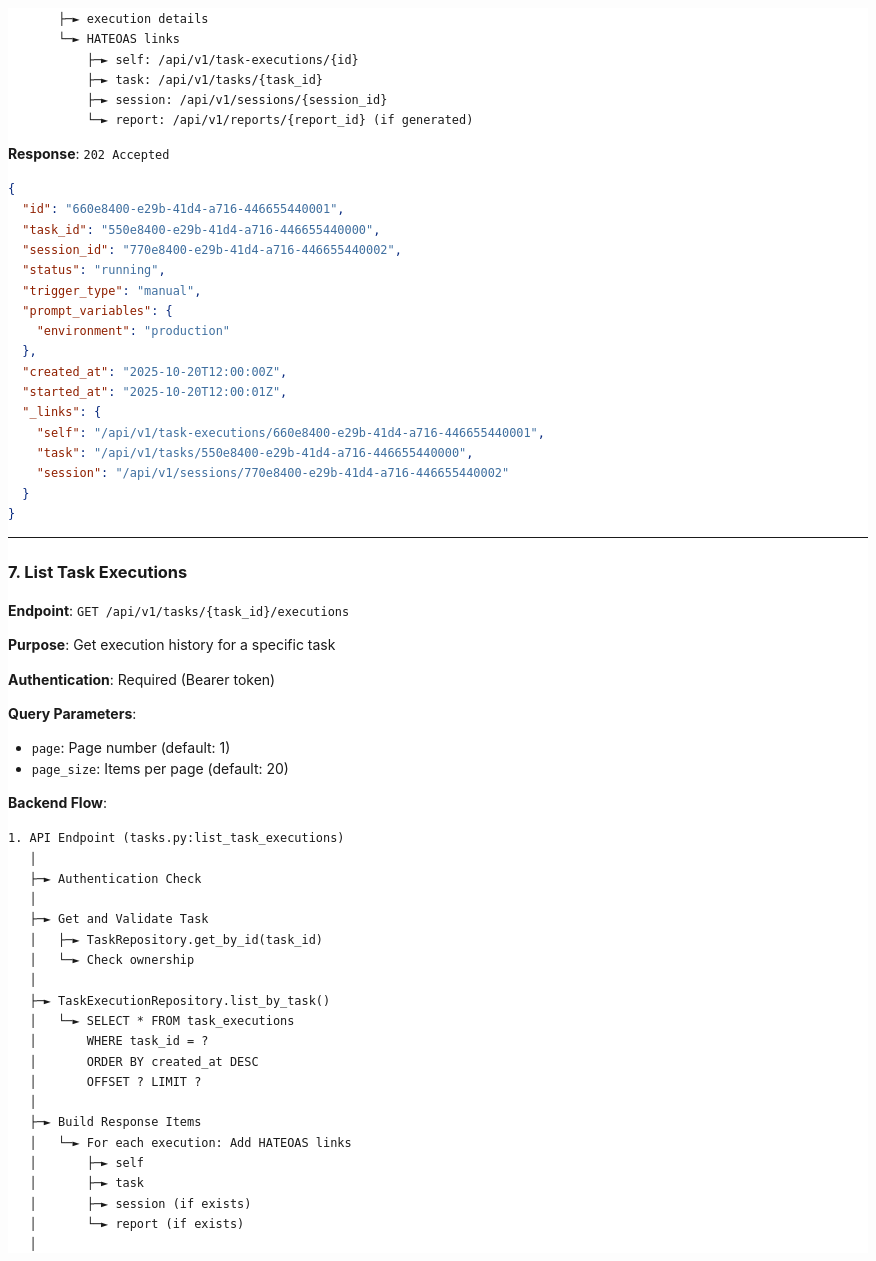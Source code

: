 ```
       ├─► execution details
       └─► HATEOAS links
           ├─► self: /api/v1/task-executions/{id}
           ├─► task: /api/v1/tasks/{task_id}
           ├─► session: /api/v1/sessions/{session_id}
           └─► report: /api/v1/reports/{report_id} (if generated)
```

**Response**: `202 Accepted`
```json
{
  "id": "660e8400-e29b-41d4-a716-446655440001",
  "task_id": "550e8400-e29b-41d4-a716-446655440000",
  "session_id": "770e8400-e29b-41d4-a716-446655440002",
  "status": "running",
  "trigger_type": "manual",
  "prompt_variables": {
    "environment": "production"
  },
  "created_at": "2025-10-20T12:00:00Z",
  "started_at": "2025-10-20T12:00:01Z",
  "_links": {
    "self": "/api/v1/task-executions/660e8400-e29b-41d4-a716-446655440001",
    "task": "/api/v1/tasks/550e8400-e29b-41d4-a716-446655440000",
    "session": "/api/v1/sessions/770e8400-e29b-41d4-a716-446655440002"
  }
}
```

---

### 7. List Task Executions

**Endpoint**: `GET /api/v1/tasks/{task_id}/executions`

**Purpose**: Get execution history for a specific task

**Authentication**: Required (Bearer token)

**Query Parameters**:
- `page`: Page number (default: 1)
- `page_size`: Items per page (default: 20)

**Backend Flow**:

```
1. API Endpoint (tasks.py:list_task_executions)
   │
   ├─► Authentication Check
   │
   ├─► Get and Validate Task
   │   ├─► TaskRepository.get_by_id(task_id)
   │   └─► Check ownership
   │
   ├─► TaskExecutionRepository.list_by_task()
   │   └─► SELECT * FROM task_executions
   │       WHERE task_id = ?
   │       ORDER BY created_at DESC
   │       OFFSET ? LIMIT ?
   │
   ├─► Build Response Items
   │   └─► For each execution: Add HATEOAS links
   │       ├─► self
   │       ├─► task
   │       ├─► session (if exists)
   │       └─► report (if exists)
   │
```